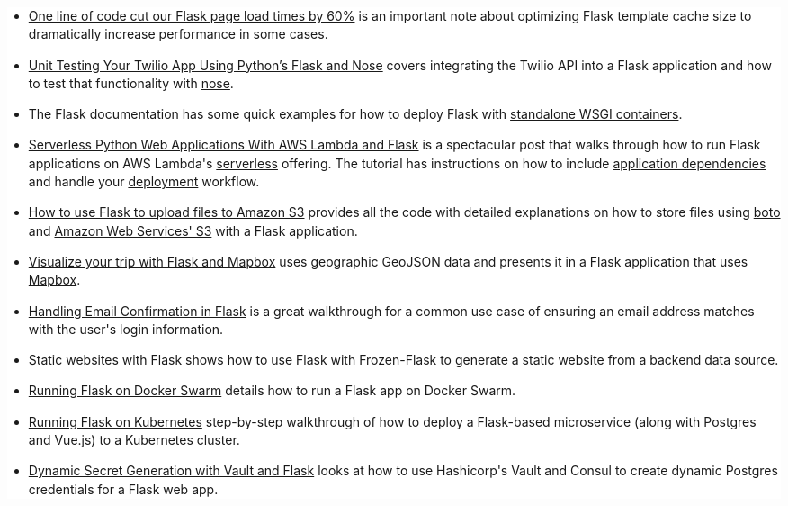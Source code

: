 * [One line of code cut our Flask page load times by 60%](https://medium.com/@5hreyans/the-one-weird-trick-that-cut-our-flask-page-load-time-by-70-87145335f679)
  is an important note about optimizing Flask template cache size to 
  dramatically increase performance in some cases.

* [Unit Testing Your Twilio App Using Python’s Flask and Nose](https://www.twilio.com/blog/2014/03/unit-testing-your-twilio-app-using-pythons-flask-and-nose.html)
  covers integrating the Twilio API into a Flask application and how to test 
  that functionality with [nose](https://nose.readthedocs.org/en/latest/).

* The Flask documentation has some quick examples for how to deploy Flask
  with 
  [standalone WSGI containers](http://flask.pocoo.org/docs/deploying/wsgi-standalone/).

* [Serverless Python Web Applications With AWS Lambda and Flask](https://spiegelmock.com/2018/09/06/serverless-python-web-applications-with-aws-lambda-and-flask/)
  is a spectacular post that walks through how to run Flask applications
  on AWS Lambda's [serverless](/serverless.html) offering. The tutorial
  has instructions on how to include 
  [application dependencies](/application-dependencies.html) and handle 
  your [deployment](/deployment.html) workflow.

* [How to use Flask to upload files to Amazon S3](http://zabana.me/notes/upload-files-amazon-s3-flask.html)
  provides all the code with detailed explanations on how to store files 
  using [boto](https://boto3.readthedocs.io/en/latest/) and 
  [Amazon Web Services' S3](https://aws.amazon.com/s3/) with a Flask 
  application.

* [Visualize your trip with Flask and Mapbox](http://kazuar.github.io/visualize-trip-with-flask-and-mapbox/)
  uses geographic GeoJSON data and presents it in a Flask application
  that uses [Mapbox](https://www.mapbox.com/).

* [Handling Email Confirmation in Flask](https://realpython.com/blog/python/handling-email-confirmation-in-flask/)
  is a great walkthrough for a common use case of ensuring an email address
  matches with the user's login information.

* [Static websites with Flask](http://www.dougalmatthews.com/2017/Jan/13/static-websites-with-flask/) 
  shows how to use Flask with 
  [Frozen-Flask](http://pythonhosted.org/Frozen-Flask/) to generate a
  static website from a backend data source.

* [Running Flask on Docker Swarm](https://testdriven.io/running-flask-on-docker-swarm) details how to run a Flask app on Docker Swarm.
  
* [Running Flask on Kubernetes](https://testdriven.io/running-flask-on-kubernetes) step-by-step walkthrough of how to deploy a Flask-based microservice (along with Postgres and Vue.js) to a Kubernetes cluster.

* [Dynamic Secret Generation with Vault and Flask](https://testdriven.io/dynamic-secret-generation-with-vault-and-flask) looks at how to use Hashicorp's Vault and Consul to create dynamic Postgres credentials for a Flask web app.
